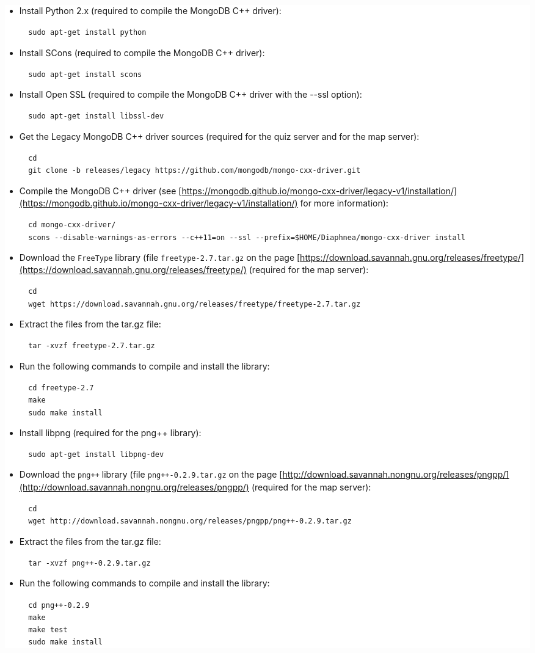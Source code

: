 * Install Python 2.x (required to compile the MongoDB C++ driver):

		sudo apt-get install python

* Install SCons (required to compile the MongoDB C++ driver):

		sudo apt-get install scons

* Install Open SSL (required to compile the MongoDB C++ driver with the --ssl option):

		sudo apt-get install libssl-dev

* Get the Legacy MongoDB C++ driver sources (required for the quiz server and for the map server):

		cd
		git clone -b releases/legacy https://github.com/mongodb/mongo-cxx-driver.git

* Compile the MongoDB C++ driver (see [https://mongodb.github.io/mongo-cxx-driver/legacy-v1/installation/](https://mongodb.github.io/mongo-cxx-driver/legacy-v1/installation/) for more information):

		cd mongo-cxx-driver/
		scons --disable-warnings-as-errors --c++11=on --ssl --prefix=$HOME/Diaphnea/mongo-cxx-driver install

* Download the `FreeType` library (file `freetype-2.7.tar.gz` on the page [https://download.savannah.gnu.org/releases/freetype/](https://download.savannah.gnu.org/releases/freetype/) (required for the map server):

		cd
		wget https://download.savannah.gnu.org/releases/freetype/freetype-2.7.tar.gz

* Extract the files from the tar.gz file:

		tar -xvzf freetype-2.7.tar.gz

* Run the following commands to compile and install the library:

		cd freetype-2.7
		make
		sudo make install

* Install libpng (required for the png++ library):

		sudo apt-get install libpng-dev

* Download the `png++` library (file `png++-0.2.9.tar.gz` on the page [http://download.savannah.nongnu.org/releases/pngpp/](http://download.savannah.nongnu.org/releases/pngpp/) (required for the map server):

		cd
		wget http://download.savannah.nongnu.org/releases/pngpp/png++-0.2.9.tar.gz

* Extract the files from the tar.gz file:

		tar -xvzf png++-0.2.9.tar.gz

* Run the following commands to compile and install the library:

		cd png++-0.2.9
		make
		make test
		sudo make install
